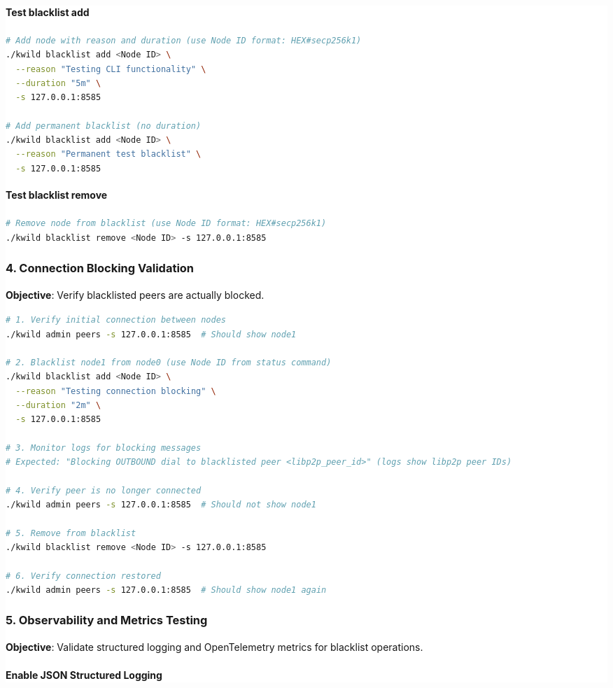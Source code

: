 #### Test blacklist add
```bash
# Add node with reason and duration (use Node ID format: HEX#secp256k1)
./kwild blacklist add <Node ID> \
  --reason "Testing CLI functionality" \
  --duration "5m" \
  -s 127.0.0.1:8585

# Add permanent blacklist (no duration)
./kwild blacklist add <Node ID> \
  --reason "Permanent test blacklist" \
  -s 127.0.0.1:8585
```

#### Test blacklist remove
```bash
# Remove node from blacklist (use Node ID format: HEX#secp256k1)
./kwild blacklist remove <Node ID> -s 127.0.0.1:8585
```

### 4. Connection Blocking Validation

**Objective**: Verify blacklisted peers are actually blocked.

```bash
# 1. Verify initial connection between nodes
./kwild admin peers -s 127.0.0.1:8585  # Should show node1

# 2. Blacklist node1 from node0 (use Node ID from status command)
./kwild blacklist add <Node ID> \
  --reason "Testing connection blocking" \
  --duration "2m" \
  -s 127.0.0.1:8585

# 3. Monitor logs for blocking messages
# Expected: "Blocking OUTBOUND dial to blacklisted peer <libp2p_peer_id>" (logs show libp2p peer IDs)

# 4. Verify peer is no longer connected
./kwild admin peers -s 127.0.0.1:8585  # Should not show node1

# 5. Remove from blacklist
./kwild blacklist remove <Node ID> -s 127.0.0.1:8585

# 6. Verify connection restored
./kwild admin peers -s 127.0.0.1:8585  # Should show node1 again
```

### 5. Observability and Metrics Testing

**Objective**: Validate structured logging and OpenTelemetry metrics for blacklist operations.

#### Enable JSON Structured Logging
